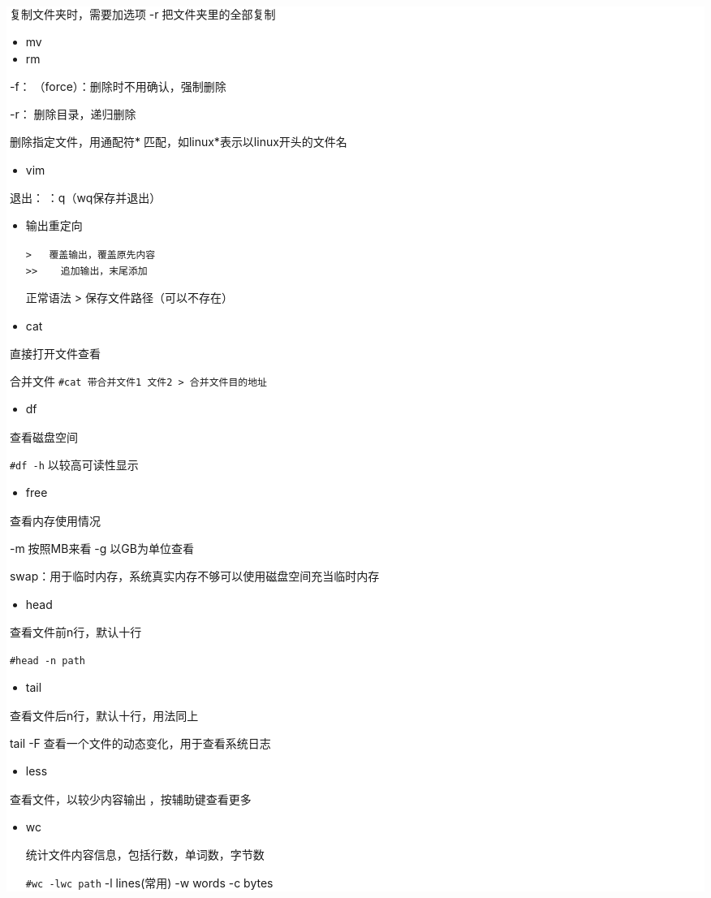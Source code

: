 ​			复制文件夹时，需要加选项 -r 把文件夹里的全部复制

* mv   
* rm   

​			-f：	（force）：删除时不用确认，强制删除

​			-r：	删除目录，递归删除

​			删除指定文件，用通配符* 匹配，如linux*表示以linux开头的文件名

* vim

​			退出：  ：q（wq保存并退出）

* 输出重定向

  ```
  >   覆盖输出，覆盖原先内容
  >>	追加输出，末尾添加
  ```

  正常语法 >  保存文件路径（可以不存在）

* cat

​		直接打开文件查看

​		合并文件    `#cat 带合并文件1 文件2 > 合并文件目的地址`

* df

​		查看磁盘空间

​		`#df -h`  以较高可读性显示

* free

​		查看内存使用情况

​		-m 按照MB来看  -g 以GB为单位查看

​		swap：用于临时内存，系统真实内存不够可以使用磁盘空间充当临时内存

* head

​		查看文件前n行，默认十行

​		`#head -n path`

* tail 

​		查看文件后n行，默认十行，用法同上

​		tail -F  查看一个文件的动态变化，用于查看系统日志

* less

​		查看文件，以较少内容输出 ，按辅助键查看更多

* wc

    统计文件内容信息，包括行数，单词数，字节数

    `#wc -lwc path`     -l  lines(常用)    -w words	-c bytes
